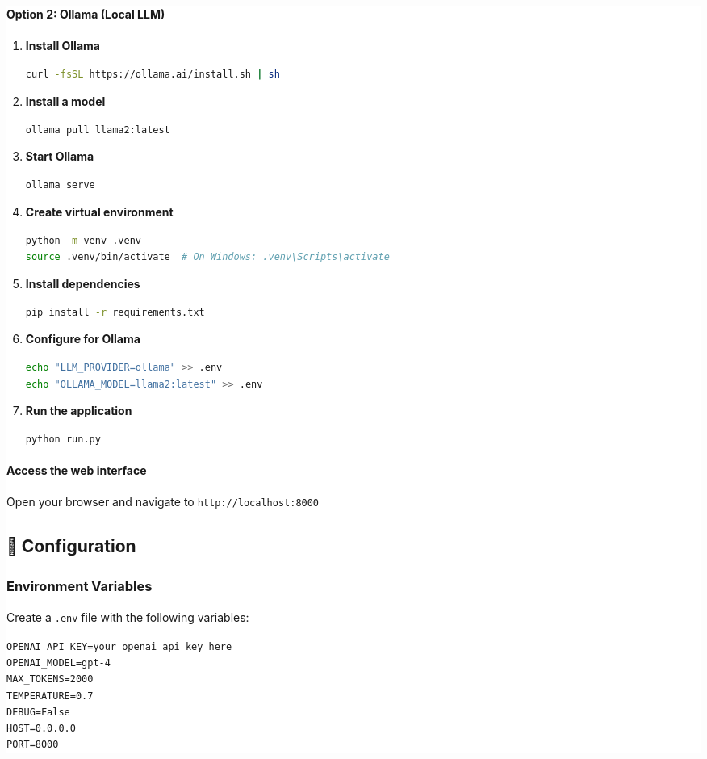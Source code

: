 #### Option 2: Ollama (Local LLM)

1. **Install Ollama**
   ```bash
   curl -fsSL https://ollama.ai/install.sh | sh
   ```

2. **Install a model**
   ```bash
   ollama pull llama2:latest
   ```

3. **Start Ollama**
   ```bash
   ollama serve
   ```

4. **Create virtual environment**
   ```bash
   python -m venv .venv
   source .venv/bin/activate  # On Windows: .venv\Scripts\activate
   ```

5. **Install dependencies**
   ```bash
   pip install -r requirements.txt
   ```

6. **Configure for Ollama**
   ```bash
   echo "LLM_PROVIDER=ollama" >> .env
   echo "OLLAMA_MODEL=llama2:latest" >> .env
   ```

7. **Run the application**
   ```bash
   python run.py
   ```

#### Access the web interface
Open your browser and navigate to `http://localhost:8000`

## 🔧 Configuration

### Environment Variables

Create a `.env` file with the following variables:

```env
OPENAI_API_KEY=your_openai_api_key_here
OPENAI_MODEL=gpt-4
MAX_TOKENS=2000
TEMPERATURE=0.7
DEBUG=False
HOST=0.0.0.0
PORT=8000
```
